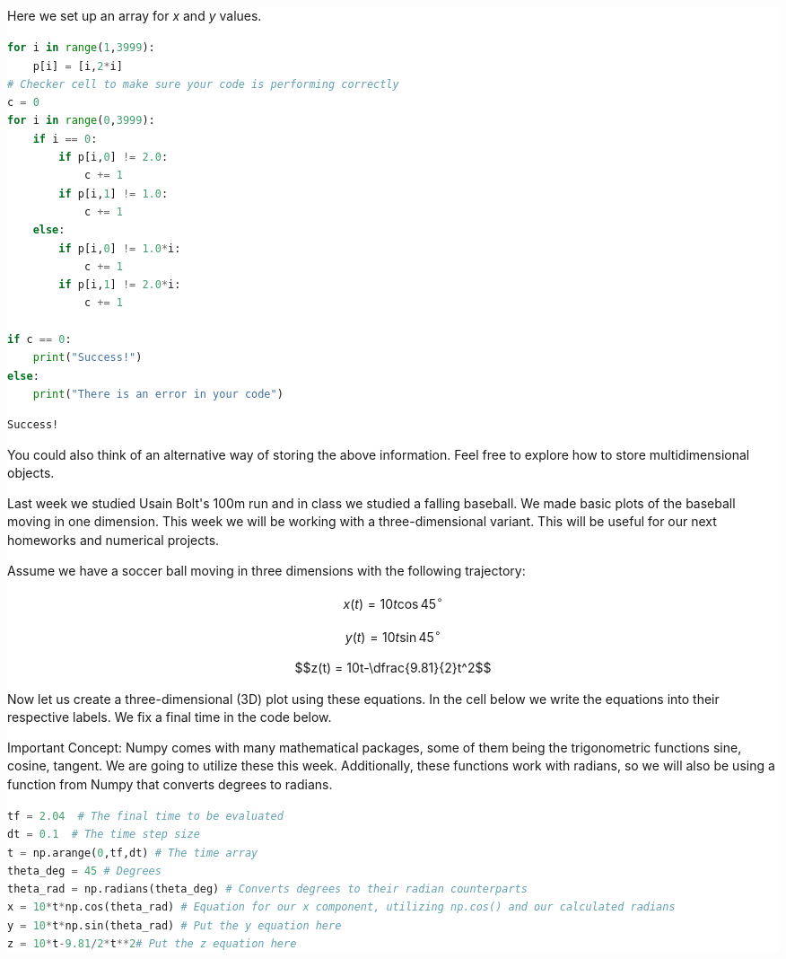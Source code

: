 Here we set up an array for $x$ and $y$ values.


```python
for i in range(1,3999):
    p[i] = [i,2*i]
# Checker cell to make sure your code is performing correctly
c = 0
for i in range(0,3999):
    if i == 0:
        if p[i,0] != 2.0:
            c += 1
        if p[i,1] != 1.0:
            c += 1
    else:
        if p[i,0] != 1.0*i:
            c += 1
        if p[i,1] != 2.0*i:
            c += 1

if c == 0:
    print("Success!")
else:
    print("There is an error in your code")
```

    Success!


You could also think of an alternative way of storing the above information. Feel free to explore how to store
multidimensional objects. 

Last week we studied Usain Bolt's 100m run and in class we studied a falling baseball. We made basic plots of the baseball
moving in one dimension. This week we will be working with a three-dimensional variant. This will be useful for our next homeworks and numerical projects. 

Assume we have a soccer ball moving in three dimensions with the following trajectory:

$$x(t) = 10t\cos{45^{\circ}}$$

$$y(t) = 10t\sin{45^{\circ}}$$

$$z(t) = 10t-\dfrac{9.81}{2}t^2$$

Now let us create a three-dimensional (3D) plot using these equations. In the cell below
we write the equations into their respective labels. We fix a final time in the code below.

Important Concept: Numpy comes with many mathematical packages, some
of them being the trigonometric functions sine, cosine, tangent. We
are going to utilize these this week. Additionally, these functions
work with radians, so we will also be using a function from Numpy that
converts degrees to radians.


```python
tf = 2.04  # The final time to be evaluated
dt = 0.1  # The time step size
t = np.arange(0,tf,dt) # The time array
theta_deg = 45 # Degrees
theta_rad = np.radians(theta_deg) # Converts degrees to their radian counterparts
x = 10*t*np.cos(theta_rad) # Equation for our x component, utilizing np.cos() and our calculated radians
y = 10*t*np.sin(theta_rad) # Put the y equation here
z = 10*t-9.81/2*t**2# Put the z equation here
```
